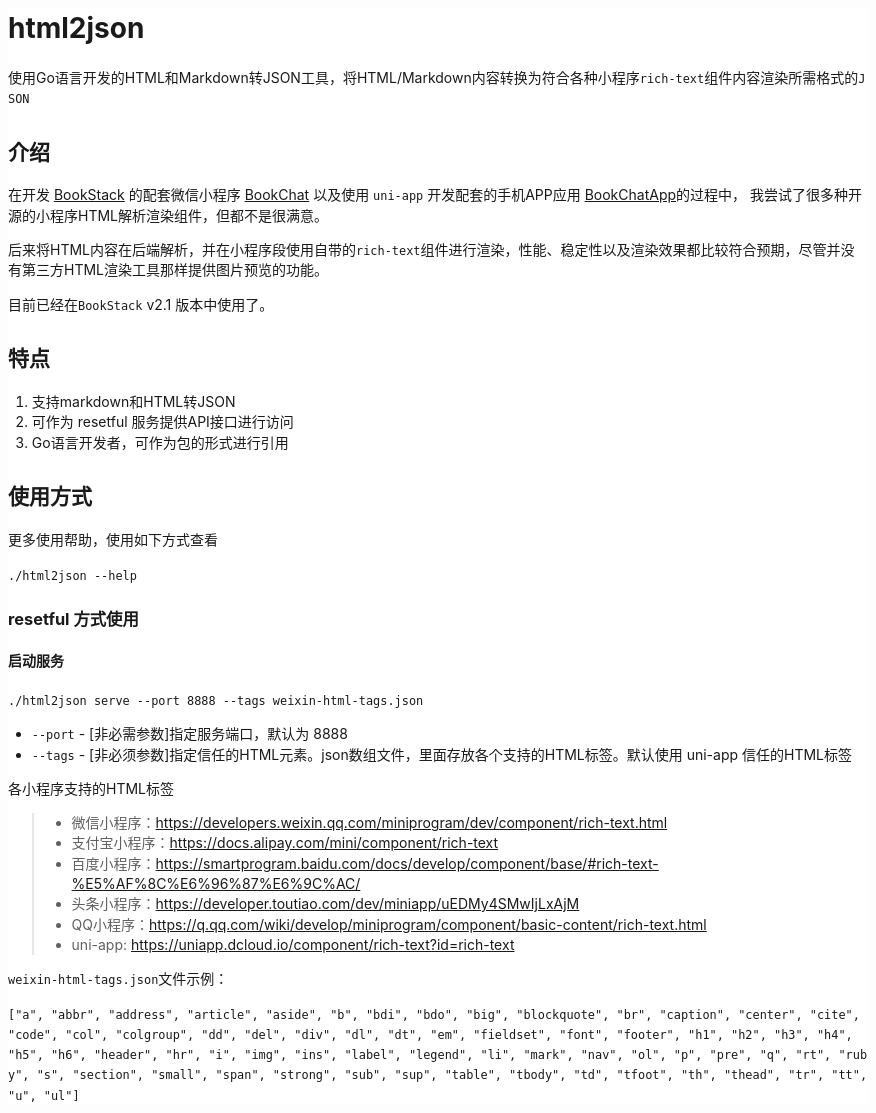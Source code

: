 # html2json

使用Go语言开发的HTML和Markdown转JSON工具，将HTML/Markdown内容转换为符合各种小程序`rich-text`组件内容渲染所需格式的`JSON`

## 介绍

在开发 [BookStack](https://gitee.com/truthhun/BookStack) 的配套微信小程序 [BookChat](https://gitee.com/truthhun/BookChat) 
以及使用 `uni-app` 开发配套的手机APP应用 [BookChatApp](https://gitee.com/truthhun/BookChatApp)的过程中，
我尝试了很多种开源的小程序HTML解析渲染组件，但都不是很满意。

后来将HTML内容在后端解析，并在小程序段使用自带的`rich-text`组件进行渲染，性能、稳定性以及渲染效果都比较符合预期，尽管并没有第三方HTML渲染工具那样提供图片预览的功能。

目前已经在`BookStack` v2.1 版本中使用了。

## 特点

1. 支持markdown和HTML转JSON
1. 可作为 resetful 服务提供API接口进行访问
1. Go语言开发者，可作为包的形式进行引用

## 使用方式

更多使用帮助，使用如下方式查看

```
./html2json --help
```

### resetful 方式使用

#### 启动服务
```
./html2json serve --port 8888 --tags weixin-html-tags.json
```

- `--port` - [非必需参数]指定服务端口，默认为 8888
- `--tags` - [非必须参数]指定信任的HTML元素。json数组文件，里面存放各个支持的HTML标签。默认使用 uni-app 信任的HTML标签

各小程序支持的HTML标签

> - 微信小程序：https://developers.weixin.qq.com/miniprogram/dev/component/rich-text.html
> - 支付宝小程序：https://docs.alipay.com/mini/component/rich-text
> - 百度小程序：https://smartprogram.baidu.com/docs/develop/component/base/#rich-text-%E5%AF%8C%E6%96%87%E6%9C%AC/
> - 头条小程序：https://developer.toutiao.com/dev/miniapp/uEDMy4SMwIjLxAjM
> - QQ小程序：https://q.qq.com/wiki/develop/miniprogram/component/basic-content/rich-text.html
> - uni-app: https://uniapp.dcloud.io/component/rich-text?id=rich-text

`weixin-html-tags.json`文件示例：
```
["a", "abbr", "address", "article", "aside", "b", "bdi", "bdo", "big", "blockquote", "br", "caption", "center", "cite", "code", "col", "colgroup", "dd", "del", "div", "dl", "dt", "em", "fieldset", "font", "footer", "h1", "h2", "h3", "h4", "h5", "h6", "header", "hr", "i", "img", "ins", "label", "legend", "li", "mark", "nav", "ol", "p", "pre", "q", "rt", "ruby", "s", "section", "small", "span", "strong", "sub", "sup", "table", "tbody", "td", "tfoot", "th", "thead", "tr", "tt", "u", "ul"]
```
